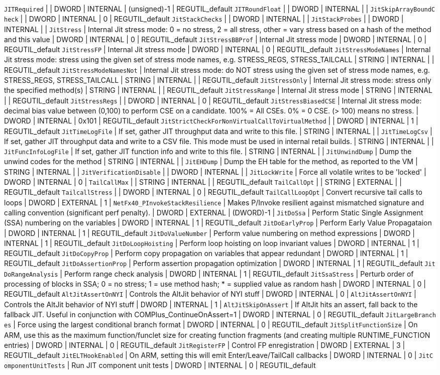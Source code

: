 `JITRequired` |  | DWORD | INTERNAL | (unsigned)-1 | REGUTIL_default
`JITRoundFloat` |  | DWORD | INTERNAL | | 
`JitSkipArrayBoundCheck` |  | DWORD | INTERNAL | 0 | REGUTIL_default
`JitStackChecks` |  | DWORD | INTERNAL | | 
`JitStackProbes` |  | DWORD | INTERNAL | | 
`JitStress` | Internal Jit stress mode: 0 = no stress, 2 = all stress, other = vary stress based on a hash of the method and this value | DWORD | INTERNAL | 0 | REGUTIL_default
`JitStressBBProf` | Internal Jit stress mode | DWORD | INTERNAL | 0 | REGUTIL_default
`JitStressFP` | Internal Jit stress mode | DWORD | INTERNAL | 0 | REGUTIL_default
`JitStressModeNames` | Internal Jit stress mode: stress using the given set of stress mode names, e.g. STRESS_REGS, STRESS_TAILCALL | STRING | INTERNAL | | REGUTIL_default
`JitStressModeNamesNot` | Internal Jit stress mode: do NOT stress using the given set of stress mode names, e.g. STRESS_REGS, STRESS_TAILCALL | STRING | INTERNAL | | REGUTIL_default
`JitStressOnly` | Internal Jit stress mode: stress only the specified method(s) | STRING | INTERNAL | | REGUTIL_default
`JitStressRange` | Internal Jit stress mode | STRING | INTERNAL | | REGUTIL_default
`JitStressRegs` |  | DWORD | INTERNAL | 0 | REGUTIL_default
`JitStressBiasedCSE` | Internal Jit stress mode: decimal bias value between (0,100) to perform CSE on a candidate. 100% = All CSEs. 0% = 0 CSE. (> 100) means no stress. | DWORD | INTERNAL | 0x101 | REGUTIL_default
`JitStrictCheckForNonVirtualCallToVirtualMethod` |  | DWORD | INTERNAL | 1 | REGUTIL_default
`JitTimeLogFile` | If set, gather JIT throughput data and write to this file. | STRING | INTERNAL | | 
`JitTimeLogCsv` | If set, gather JIT throughput data and write to a CSV file. This mode must be used in internal retail builds. | STRING | INTERNAL | | 
`JitFuncInfoLogFile` | If set, gather JIT function info and write to this file. | STRING | INTERNAL | | 
`JitUnwindDump` | Dump the unwind codes for the method | STRING | INTERNAL | | 
`JitEHDump` | Dump the EH table for the method, as reported to the VM | STRING | INTERNAL | | 
`JitVerificationDisable` |  | DWORD | INTERNAL | | 
`JitLockWrite` | Force all volatile writes to be 'locked' | DWORD | INTERNAL | 0 | 
`TailCallMax` |  | STRING | INTERNAL | | REGUTIL_default
`TailCallOpt` |  | STRING | EXTERNAL | | REGUTIL_default
`TailcallStress` |  | DWORD | INTERNAL | 0 | REGUTIL_default
`TailCallLoopOpt` | Convert recursive tail calls to loops | DWORD | EXTERNAL | 1 | 
`NetFx40_PInvokeStackResilience` | Makes P/Invoke resilient against mismatched signature and calling convention (significant perf penalty). | DWORD | EXTERNAL | (DWORD)-1 | 
`JitDoSsa` | Perform Static Single Assignment (SSA) numbering on the variables | DWORD | INTERNAL | 1 | REGUTIL_default
`JitDoEarlyProp` | Perform Early Value Propagataion | DWORD | INTERNAL | 1 | REGUTIL_default
`JitDoValueNumber` | Perform value numbering on method expressions | DWORD | INTERNAL | 1 | REGUTIL_default
`JitDoLoopHoisting` | Perform loop hoisting on loop invariant values | DWORD | INTERNAL | 1 | REGUTIL_default
`JitDoCopyProp` | Perform copy propagation on variables that appear redundant | DWORD | INTERNAL | 1 | REGUTIL_default
`JitDoAssertionProp` | Perform assertion propagation optimization | DWORD | INTERNAL | 1 | REGUTIL_default
`JitDoRangeAnalysis` | Perform range check analysis | DWORD | INTERNAL | 1 | REGUTIL_default
`JitSsaStress` | Perturb order of processing of blocks in SSA; 0 = no stress; 1 = use method hash; * = supplied value as random hash | DWORD | INTERNAL | 0 | REGUTIL_default
`AltJitAssertOnNYI` | Controls the AltJit behavior of NYI stuff | DWORD | INTERNAL | 0 | 
`AltJitAssertOnNYI` | Controls the AltJit behavior of NYI stuff | DWORD | INTERNAL | 1 | 
`AltJitSkipOnAssert` | If AltJit hits an assert, fall back to the fallback JIT. Useful in conjunction with COMPlus_ContinueOnAssert=1 | DWORD | INTERNAL | 0 | REGUTIL_default
`JitLargeBranches` | Force using the largest conditional branch format | DWORD | INTERNAL | 0 | REGUTIL_default
`JitSplitFunctionSize` | On ARM, use this as the maximum function/funclet size for creating function fragments (and creating multiple RUNTIME_FUNCTION entries) | DWORD | INTERNAL | 0 | REGUTIL_default
`JitRegisterFP` | Control FP enregistration | DWORD | EXTERNAL | 3 | REGUTIL_default
`JitELTHookEnabled` | On ARM, setting this will emit Enter/Leave/TailCall callbacks | DWORD | INTERNAL | 0 | 
`JitComponentUnitTests` | Run JIT component unit tests | DWORD | INTERNAL | 0 | REGUTIL_default